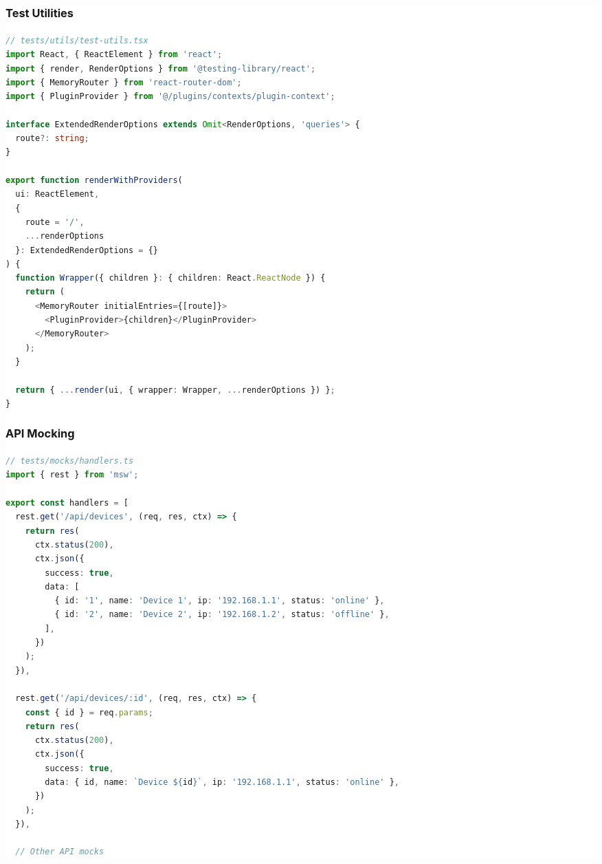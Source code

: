 ### Test Utilities

```typescript
// tests/utils/test-utils.tsx
import React, { ReactElement } from 'react';
import { render, RenderOptions } from '@testing-library/react';
import { MemoryRouter } from 'react-router-dom';
import { PluginProvider } from '@/plugins/contexts/plugin-context';

interface ExtendedRenderOptions extends Omit<RenderOptions, 'queries'> {
  route?: string;
}

export function renderWithProviders(
  ui: ReactElement,
  {
    route = '/',
    ...renderOptions
  }: ExtendedRenderOptions = {}
) {
  function Wrapper({ children }: { children: React.ReactNode }) {
    return (
      <MemoryRouter initialEntries={[route]}>
        <PluginProvider>{children}</PluginProvider>
      </MemoryRouter>
    );
  }

  return { ...render(ui, { wrapper: Wrapper, ...renderOptions }) };
}
```

### API Mocking

```typescript
// tests/mocks/handlers.ts
import { rest } from 'msw';

export const handlers = [
  rest.get('/api/devices', (req, res, ctx) => {
    return res(
      ctx.status(200),
      ctx.json({
        success: true,
        data: [
          { id: '1', name: 'Device 1', ip: '192.168.1.1', status: 'online' },
          { id: '2', name: 'Device 2', ip: '192.168.1.2', status: 'offline' },
        ],
      })
    );
  }),

  rest.get('/api/devices/:id', (req, res, ctx) => {
    const { id } = req.params;
    return res(
      ctx.status(200),
      ctx.json({
        success: true,
        data: { id, name: `Device ${id}`, ip: '192.168.1.1', status: 'online' },
      })
    );
  }),

  // Other API mocks
```

  [key: string]: any;